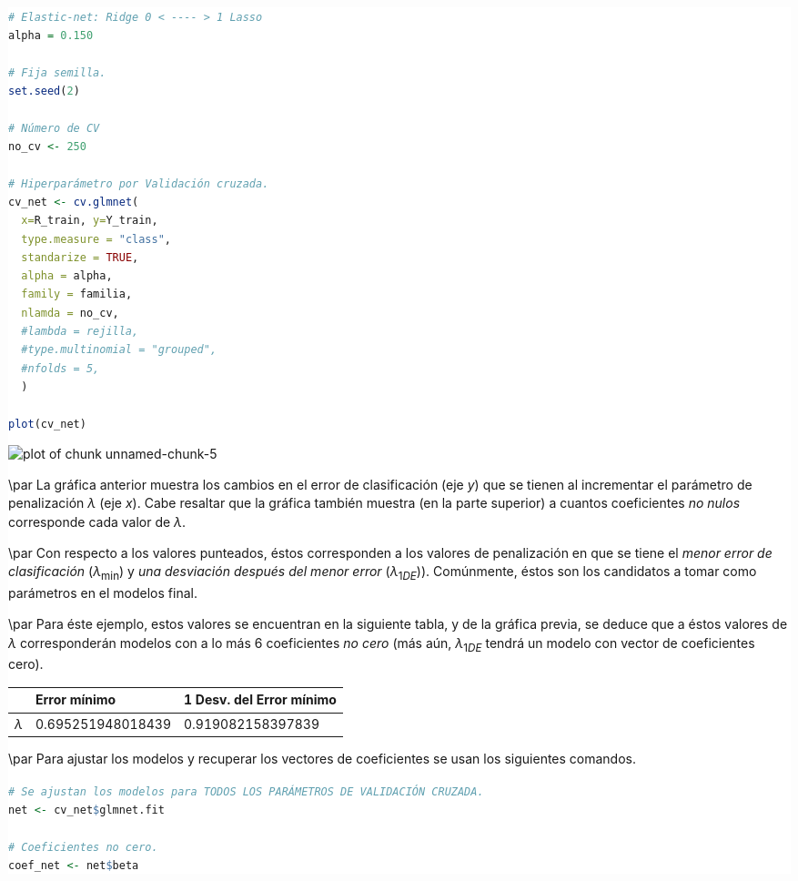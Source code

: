 ```r
# Elastic-net: Ridge 0 < ---- > 1 Lasso
alpha = 0.150

# Fija semilla.
set.seed(2)

# Número de CV
no_cv <- 250

# Hiperparámetro por Validación cruzada.
cv_net <- cv.glmnet(
  x=R_train, y=Y_train, 
  type.measure = "class", 
  standarize = TRUE,
  alpha = alpha, 
  family = familia, 
  nlamda = no_cv,
  #lambda = rejilla,
  #type.multinomial = "grouped",
  #nfolds = 5,
  )

plot(cv_net)
```

![plot of chunk unnamed-chunk-5](figure/unnamed-chunk-5-1.png)

\par
La gráfica anterior muestra los cambios en el error de clasificación (eje $y$) que se tienen al incrementar el parámetro de penalización $\lambda$ (eje $x$). Cabe resaltar que la gráfica también muestra (en la parte superior) a cuantos coeficientes *no nulos* corresponde cada valor de $\lambda$.


\par
Con respecto a los valores punteados, éstos corresponden a los valores de penalización en que se tiene el *menor error de clasificación* ($\lambda_{\min}$) y *una desviación después del menor error* ($\lambda_{1DE}$)). Comúnmente, éstos son los candidatos a tomar como parámetros en el modelos final. 

\par
Para éste ejemplo, estos valores se encuentran en la siguiente tabla, y de la gráfica previa, se deduce que a éstos valores de $\lambda$ corresponderán modelos con a lo más $6$ coeficientes *no cero* (más aún, $\lambda_{1DE}$ tendrá un modelo con vector de coeficientes cero).

|          |Error mínimo      |1 Desv. del Error mínimo |
|:---------|:-----------------|:------------------------|
|$\lambda$ |0.695251948018439 |0.919082158397839        |


\par
Para ajustar los modelos y recuperar los vectores de coeficientes se usan los siguientes comandos.

```r
# Se ajustan los modelos para TODOS LOS PARÁMETROS DE VALIDACIÓN CRUZADA.
net <- cv_net$glmnet.fit

# Coeficientes no cero.
coef_net <- net$beta
```
